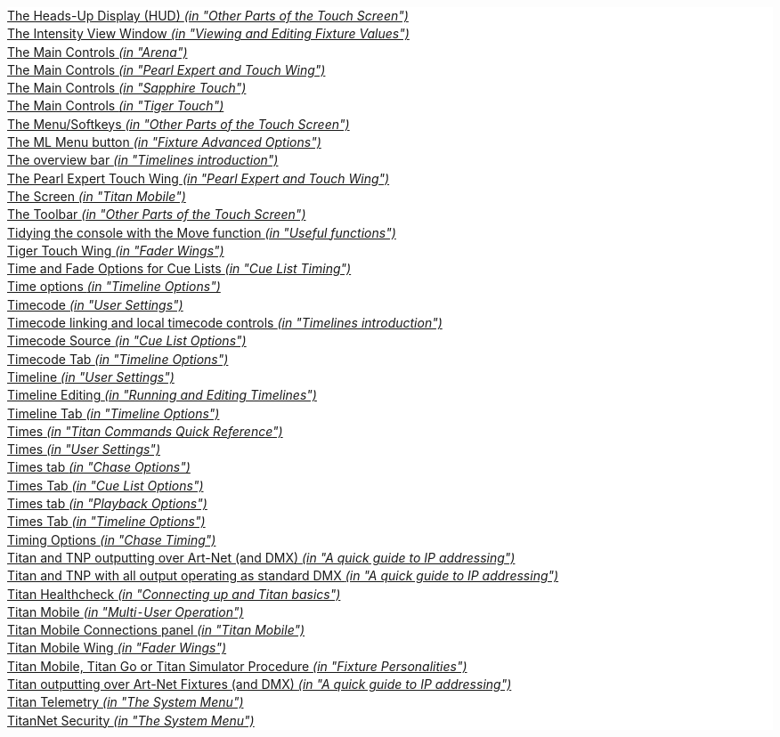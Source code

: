 [The Heads-Up Display (HUD) *(in "Other Parts of the Touch Screen")*](./titan-basics/other-parts-of-the-touch-screen.md#the-heads-up-display-hud)<br/>
[The Intensity View Window *(in "Viewing and Editing Fixture Values")*](./controlling-fixtures/viewing-and-editing-fixture-values.md#the-intensity-view-window)<br/>
[The Main Controls *(in "Arena")*](./about-the-consoles/arena.md#the-main-controls)<br/>
[The Main Controls *(in "Pearl Expert and Touch Wing")*](./about-the-consoles/pearl-expert-and-touch-wing.md#the-main-controls)<br/>
[The Main Controls *(in "Sapphire Touch")*](./about-the-consoles/sapphire-touch.md#the-main-controls)<br/>
[The Main Controls *(in "Tiger Touch")*](./about-the-consoles/tiger-touch.md#the-main-controls)<br/>
[The Menu/Softkeys *(in "Other Parts of the Touch Screen")*](./titan-basics/other-parts-of-the-touch-screen.md#the-menusoftkeys)<br/>
[The ML Menu button *(in "Fixture Advanced Options")*](./controlling-fixtures/advanced-options.md#the-ml-menu-button)<br/>
[The overview bar *(in "Timelines introduction")*](./timelines.md#the-overview-bar)<br/>
[The Pearl Expert Touch Wing *(in "Pearl Expert and Touch Wing")*](./about-the-consoles/pearl-expert-and-touch-wing.md#the-pearl-expert-touch-wing)<br/>
[The Screen *(in "Titan Mobile")*](./about-the-consoles/titan-mobile.md#the-screen)<br/>
[The Toolbar *(in "Other Parts of the Touch Screen")*](./titan-basics/other-parts-of-the-touch-screen.md#the-toolbar)<br/>
[Tidying the console with the Move function *(in "Useful functions")*](./running-the-show.md#tidying-the-console-with-the-move-function)<br/>
[Tiger Touch Wing *(in "Fader Wings")*](./about-the-consoles/fader-wings.md#tiger-touch-wing)<br/>
[Time and Fade Options for Cue Lists *(in "Cue List Timing")*](./cue-lists/cue-list-timing.md#time-and-fade-options-for-cue-lists)<br/>
[Time options *(in "Timeline Options")*](./timelines/timeline-options.md#time-options)<br/>
[Timecode *(in "User Settings")*](./system-settings/user-settings.md#timecode)<br/>
[Timecode linking and local timecode controls *(in "Timelines introduction")*](./timelines.md#timecode-linking-and-local-timecode-controls)<br/>
[Timecode Source *(in "Cue List Options")*](./cue-lists/cue-list-options.md#timecode-source)<br/>
[Timecode Tab *(in "Timeline Options")*](./timelines/timeline-options.md#timecode-tab)<br/>
[Timeline *(in "User Settings")*](./system-settings/user-settings.md#timeline)<br/>
[Timeline Editing *(in "Running and Editing Timelines")*](./timelines/running-and-editing-timelines.md#timeline-editing)<br/>
[Timeline Tab *(in "Timeline Options")*](./timelines/timeline-options.md#timeline-tab)<br/>
[Times *(in "Titan Commands Quick Reference")*](./titan-reference.md#times)<br/>
[Times *(in "User Settings")*](./system-settings/user-settings.md#times)<br/>
[Times tab *(in "Chase Options")*](./chases/chase-options.md#times-tab)<br/>
[Times Tab *(in "Cue List Options")*](./cue-lists/cue-list-options.md#times-tab)<br/>
[Times tab *(in "Playback Options")*](./cues/playback-options.md#times-tab)<br/>
[Times Tab *(in "Timeline Options")*](./timelines/timeline-options.md#times-tab)<br/>
[Timing Options *(in "Chase Timing")*](./chases/chase-timing.md#timing-options)<br/>
[Titan and TNP outputting over Art-Net (and DMX) *(in "A quick guide to IP addressing")*](./networking/a-quick-guide-to-ip-addressing.md#titan-and-tnp-outputting-over-art-net-and-dmx)<br/>
[Titan and TNP with all output operating as standard DMX *(in "A quick guide to IP addressing")*](./networking/a-quick-guide-to-ip-addressing.md#titan-and-tnp-with-all-output-operating-as-standard-dmx)<br/>
[Titan Healthcheck *(in "Connecting up and Titan basics")*](./titan-basics.md#titan-healthcheck)<br/>
[Titan Mobile *(in "Multi⁃User Operation")*](./titan-basics/multi-user-operation.md#titan-mobile)<br/>
[Titan Mobile Connections panel *(in "Titan Mobile")*](./about-the-consoles/titan-mobile.md#titan-mobile-connections-panel)<br/>
[Titan Mobile Wing *(in "Fader Wings")*](./about-the-consoles/fader-wings.md#titan-mobile-wing)<br/>
[Titan Mobile, Titan Go or Titan Simulator Procedure *(in "Fixture Personalities")*](./fixture-personalities.md#titan-mobile,-titan-go-or-titan-simulator-procedure)<br/>
[Titan outputting over Art-Net Fixtures (and DMX) *(in "A quick guide to IP addressing")*](./networking/a-quick-guide-to-ip-addressing.md#titan-outputting-over-art-net-fixtures-and-dmx)<br/>
[Titan Telemetry *(in "The System Menu")*](./system-settings/the-system-menu.md#titan-telemetry)<br/>
[TitanNet Security *(in "The System Menu")*](./system-settings/the-system-menu.md#titannet-security)<br/>